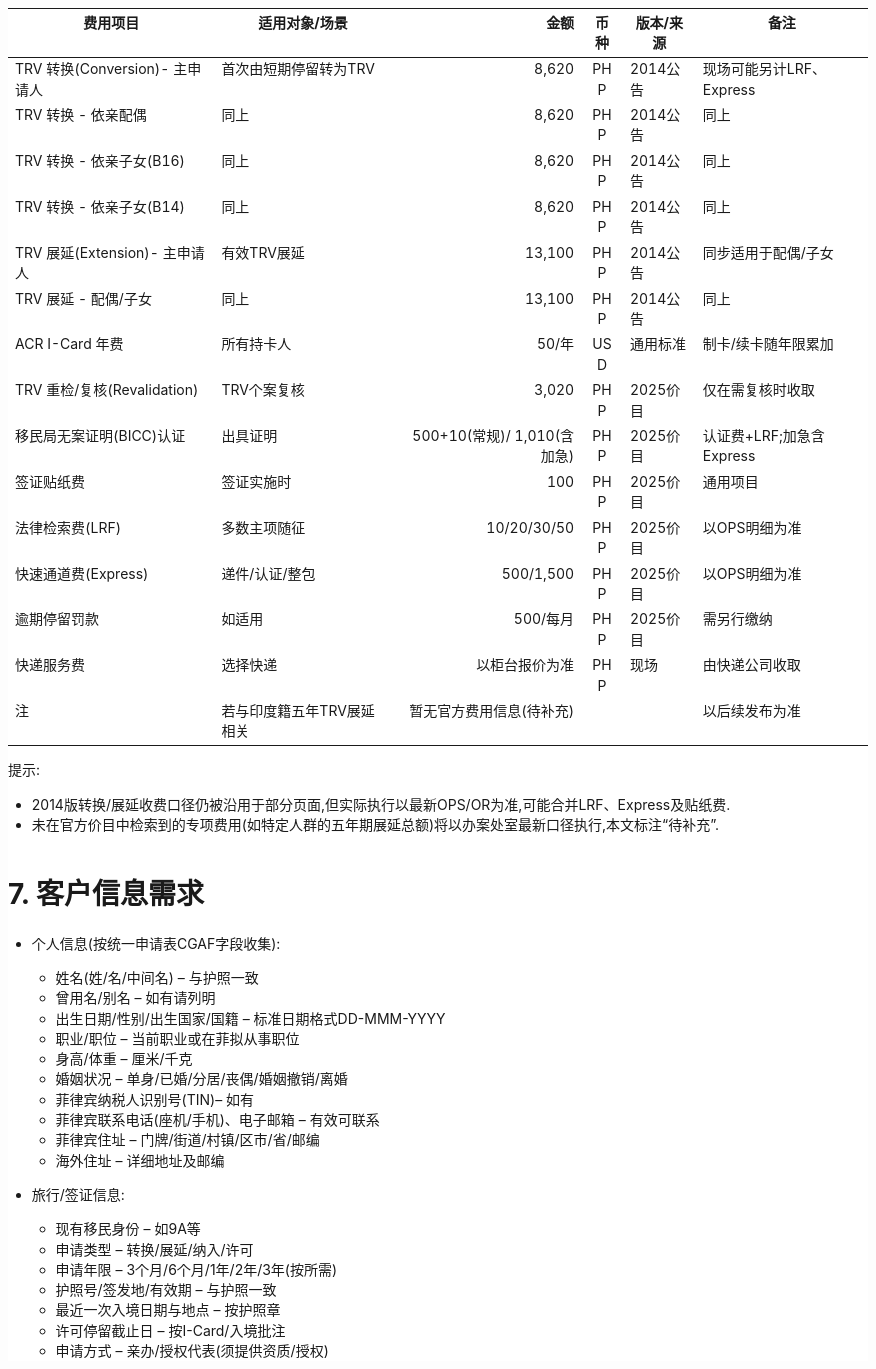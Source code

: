 | 费用项目 | 适用对象/场景 | 金额 | 币种 | 版本/来源 | 备注 |
|---|---|---:|:---:|---|---|
| TRV 转换(Conversion)- 主申请人 | 首次由短期停留转为TRV | 8,620 | PHP | 2014公告 | 现场可能另计LRF、Express |
| TRV 转换 - 依亲配偶 | 同上 | 8,620 | PHP | 2014公告 | 同上 |
| TRV 转换 - 依亲子女(B16) | 同上 | 8,620 | PHP | 2014公告 | 同上 |
| TRV 转换 - 依亲子女(B14) | 同上 | 8,620 | PHP | 2014公告 | 同上 |
| TRV 展延(Extension)- 主申请人 | 有效TRV展延 | 13,100 | PHP | 2014公告 | 同步适用于配偶/子女 |
| TRV 展延 - 配偶/子女 | 同上 | 13,100 | PHP | 2014公告 | 同上 |
| ACR I-Card 年费 | 所有持卡人 | 50/年 | USD | 通用标准 | 制卡/续卡随年限累加 |
| TRV 重检/复核(Revalidation) | TRV个案复核 | 3,020 | PHP | 2025价目 | 仅在需复核时收取 |
| 移民局无案证明(BICC)认证 | 出具证明 | 500+10(常规)/ 1,010(含加急) | PHP | 2025价目 | 认证费+LRF;加急含Express |
| 签证贴纸费 | 签证实施时 | 100 | PHP | 2025价目 | 通用项目 |
| 法律检索费(LRF) | 多数主项随征 | 10/20/30/50 | PHP | 2025价目 | 以OPS明细为准 |
| 快速通道费(Express) | 递件/认证/整包 | 500/1,500 | PHP | 2025价目 | 以OPS明细为准 |
| 逾期停留罚款 | 如适用 | 500/每月 | PHP | 2025价目 | 需另行缴纳 |
| 快递服务费 | 选择快递 | 以柜台报价为准 | PHP | 现场 | 由快递公司收取 |
| 注 | 若与印度籍五年TRV展延相关 | 暂无官方费用信息(待补充) |  |  | 以后续发布为准 |

提示:
- 2014版转换/展延收费口径仍被沿用于部分页面,但实际执行以最新OPS/OR为准,可能合并LRF、Express及贴纸费.
- 未在官方价目中检索到的专项费用(如特定人群的五年期展延总额)将以办案处室最新口径执行,本文标注“待补充”.

# 7. 客户信息需求
- 个人信息(按统一申请表CGAF字段收集):
  - 姓名(姓/名/中间名) – 与护照一致
  - 曾用名/别名 – 如有请列明
  - 出生日期/性别/出生国家/国籍 – 标准日期格式DD-MMM-YYYY
  - 职业/职位 – 当前职业或在菲拟从事职位
  - 身高/体重 – 厘米/千克
  - 婚姻状况 – 单身/已婚/分居/丧偶/婚姻撤销/离婚
  - 菲律宾纳税人识别号(TIN)– 如有
  - 菲律宾联系电话(座机/手机)、电子邮箱 – 有效可联系
  - 菲律宾住址 – 门牌/街道/村镇/区市/省/邮编
  - 海外住址 – 详细地址及邮编

- 旅行/签证信息:
  - 现有移民身份 – 如9A等
  - 申请类型 – 转换/展延/纳入/许可
  - 申请年限 – 3个月/6个月/1年/2年/3年(按所需)
  - 护照号/签发地/有效期 – 与护照一致
  - 最近一次入境日期与地点 – 按护照章
  - 许可停留截止日 – 按I-Card/入境批注
  - 申请方式 – 亲办/授权代表(须提供资质/授权)
